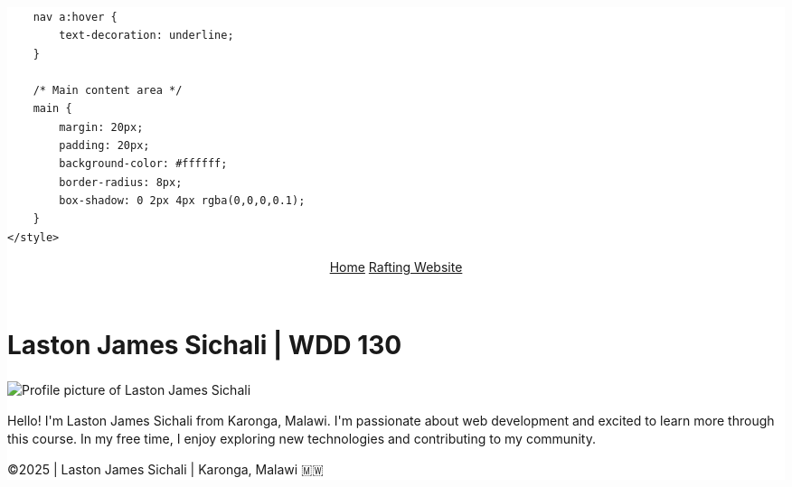         nav a:hover {
            text-decoration: underline;
        }

        /* Main content area */
        main {
            margin: 20px;
            padding: 20px;
            background-color: #ffffff;
            border-radius: 8px;
            box-shadow: 0 2px 4px rgba(0,0,0,0.1);
        }
    </style>
</head>
<body>
    <header>
        <nav>
            <a href="#">Home</a>
            <a href="wwr/">Rafting Website</a>
        </nav>
    </header>
    <main>
        <h1>Laston James Sichali | WDD 130</h1>
        <img src="file:///C:/Users/YourUsername/Desktop/image/wdd130/profile.jpg" alt="Profile picture of Laston James Sichali">
        <p>Hello! I'm Laston James Sichali from Karonga, Malawi. I'm passionate about web development and excited to learn more through this course. In my free time, I enjoy exploring new technologies and contributing to my community.</p>
    </main>
    <footer>
        <p>©2025 | Laston James Sichali | Karonga, Malawi 🇲🇼</p>
    </footer>
</body>
</html>
